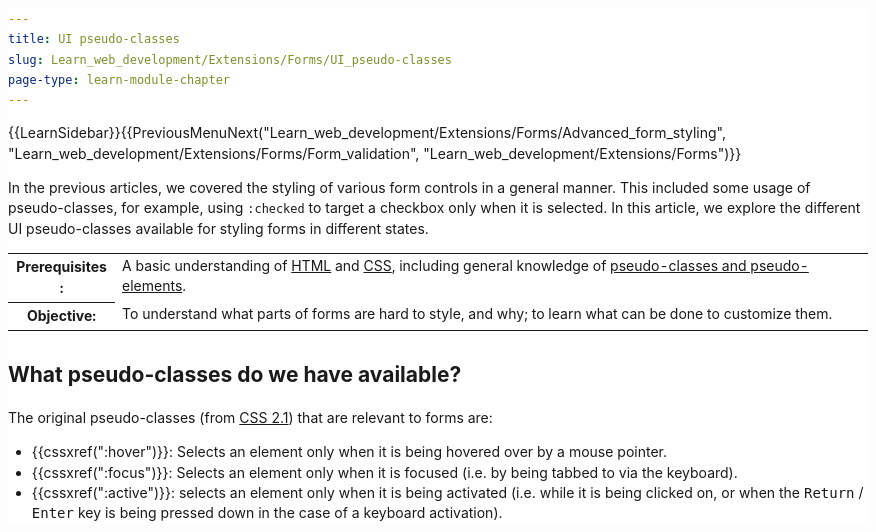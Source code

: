 ```yaml
---
title: UI pseudo-classes
slug: Learn_web_development/Extensions/Forms/UI_pseudo-classes
page-type: learn-module-chapter
---
```


{{LearnSidebar}}{{PreviousMenuNext("Learn_web_development/Extensions/Forms/Advanced_form_styling", "Learn_web_development/Extensions/Forms/Form_validation", "Learn_web_development/Extensions/Forms")}}

In the previous articles, we covered the styling of various form controls in a general manner. This included some usage of pseudo-classes, for example, using `:checked` to target a checkbox only when it is selected. In this article, we explore the different UI pseudo-classes available for styling forms in different states.

<table>
  <tbody>
    <tr>
      <th scope="row">Prerequisites:</th>
      <td>
        A basic understanding of
        <a href="/en-US/docs/Learn_web_development/Core/Structuring_content">HTML</a> and
        <a href="/en-US/docs/Learn_web_development/Core/Styling_basics">CSS</a>, including general
        knowledge of
        <a
          href="/en-US/docs/Learn_web_development/Core/Styling_basics/Pseudo_classes_and_elements"
          >pseudo-classes and pseudo-elements</a
        >.
      </td>
    </tr>
    <tr>
      <th scope="row">Objective:</th>
      <td>
        To understand what parts of forms are hard to style, and why; to learn
        what can be done to customize them.
      </td>
    </tr>
  </tbody>
</table>

## What pseudo-classes do we have available?

The original pseudo-classes (from [CSS 2.1](https://www.w3.org/TR/CSS21/selector.html#dynamic-pseudo-classes)) that are relevant to forms are:

- {{cssxref(":hover")}}: Selects an element only when it is being hovered over by a mouse pointer.
- {{cssxref(":focus")}}: Selects an element only when it is focused (i.e. by being tabbed to via the keyboard).
- {{cssxref(":active")}}: selects an element only when it is being activated (i.e. while it is being clicked on, or when the <kbd>Return</kbd> / <kbd>Enter</kbd> key is being pressed down in the case of a keyboard activation).

